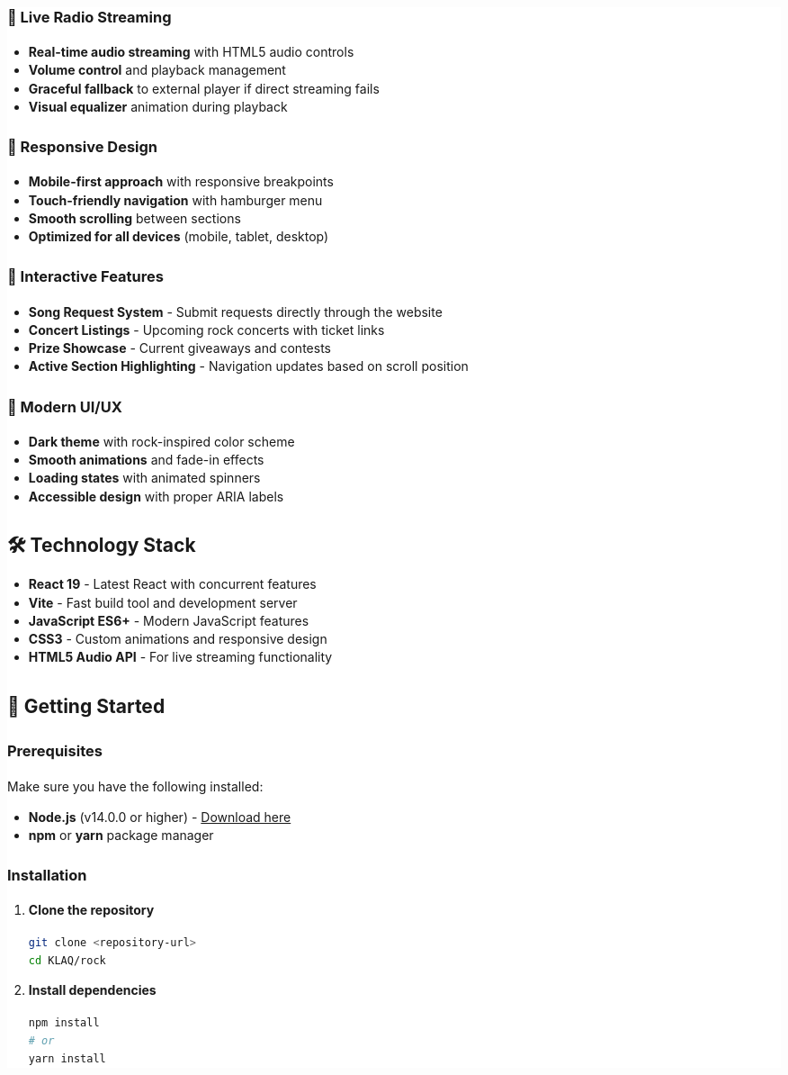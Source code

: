 ### 🔴 Live Radio Streaming
- **Real-time audio streaming** with HTML5 audio controls
- **Volume control** and playback management
- **Graceful fallback** to external player if direct streaming fails
- **Visual equalizer** animation during playback

### 📱 Responsive Design
- **Mobile-first approach** with responsive breakpoints
- **Touch-friendly navigation** with hamburger menu
- **Smooth scrolling** between sections
- **Optimized for all devices** (mobile, tablet, desktop)

### 🎵 Interactive Features
- **Song Request System** - Submit requests directly through the website
- **Concert Listings** - Upcoming rock concerts with ticket links
- **Prize Showcase** - Current giveaways and contests
- **Active Section Highlighting** - Navigation updates based on scroll position

### 🎨 Modern UI/UX
- **Dark theme** with rock-inspired color scheme
- **Smooth animations** and fade-in effects
- **Loading states** with animated spinners
- **Accessible design** with proper ARIA labels

## 🛠️ Technology Stack

- **React 19** - Latest React with concurrent features
- **Vite** - Fast build tool and development server
- **JavaScript ES6+** - Modern JavaScript features
- **CSS3** - Custom animations and responsive design
- **HTML5 Audio API** - For live streaming functionality

## 🚀 Getting Started

### Prerequisites

Make sure you have the following installed:
- **Node.js** (v14.0.0 or higher) - [Download here](https://nodejs.org/)
- **npm** or **yarn** package manager

### Installation

1. **Clone the repository**
   ```bash
   git clone <repository-url>
   cd KLAQ/rock
   ```

2. **Install dependencies**
   ```bash
   npm install
   # or
   yarn install
   ```
